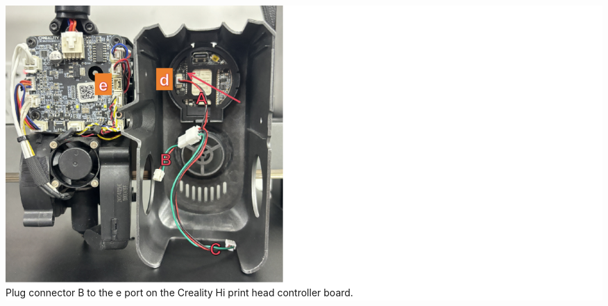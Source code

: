 <img src=img/Creator_Knomi_Hi/wring_1.jpg width="400"/><br/>
Plug connector B to the e port on the Creality Hi print head controller board.<br/>